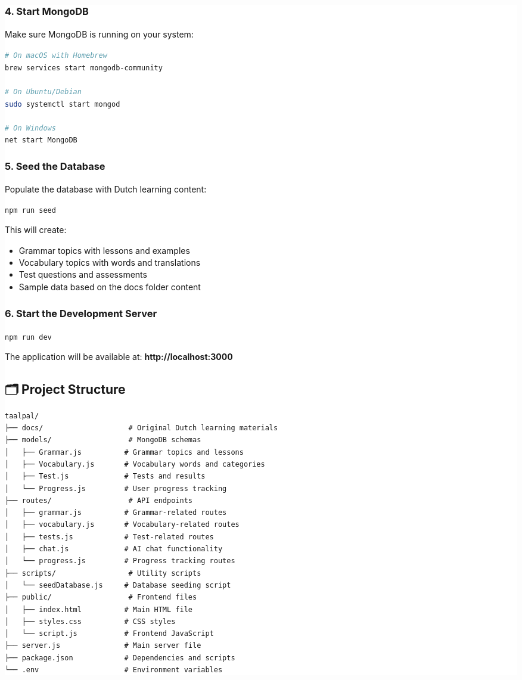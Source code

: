 
### 4. Start MongoDB

Make sure MongoDB is running on your system:

```bash
# On macOS with Homebrew
brew services start mongodb-community

# On Ubuntu/Debian
sudo systemctl start mongod

# On Windows
net start MongoDB
```

### 5. Seed the Database

Populate the database with Dutch learning content:

```bash
npm run seed
```

This will create:
- Grammar topics with lessons and examples
- Vocabulary topics with words and translations
- Test questions and assessments
- Sample data based on the docs folder content

### 6. Start the Development Server

```bash
npm run dev
```

The application will be available at: **http://localhost:3000**

## 🗂️ Project Structure

```
taalpal/
├── docs/                    # Original Dutch learning materials
├── models/                  # MongoDB schemas
│   ├── Grammar.js          # Grammar topics and lessons
│   ├── Vocabulary.js       # Vocabulary words and categories
│   ├── Test.js             # Tests and results
│   └── Progress.js         # User progress tracking
├── routes/                  # API endpoints
│   ├── grammar.js          # Grammar-related routes
│   ├── vocabulary.js       # Vocabulary-related routes
│   ├── tests.js            # Test-related routes
│   ├── chat.js             # AI chat functionality
│   └── progress.js         # Progress tracking routes
├── scripts/                 # Utility scripts
│   └── seedDatabase.js     # Database seeding script
├── public/                  # Frontend files
│   ├── index.html          # Main HTML file
│   ├── styles.css          # CSS styles
│   └── script.js           # Frontend JavaScript
├── server.js               # Main server file
├── package.json            # Dependencies and scripts
└── .env                    # Environment variables
```
